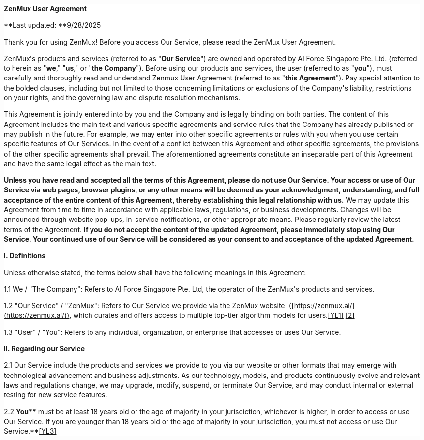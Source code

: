 **ZenMux User Agreement**

**Last updated: **9/28/2025

Thank you for using ZenMux! Before you access Our Service, please read the ZenMux User Agreement.

ZenMux's products and services (referred to as "**Our Service**") are owned and operated by AI Force Singapore Pte. Ltd. (referred to herein as "**we**," "**us**," or "**the Company**"). Before using our products and services, the user (referred to as "**you**"), must carefully and thoroughly read and understand Zenmux User Agreement (referred to as "**this Agreement**"). Pay special attention to the bolded clauses, including but not limited to those concerning limitations or exclusions of the Company's liability, restrictions on your rights, and the governing law and dispute resolution mechanisms.

This Agreement is jointly entered into by you and the Company and is legally binding on both parties. The content of this Agreement includes the main text and various specific agreements and service rules that the Company has already published or may publish in the future. For example, we may enter into other specific agreements or rules with you when you use certain specific features of Our Services. In the event of a conflict between this Agreement and other specific agreements, the provisions of the other specific agreements shall prevail. The aforementioned agreements constitute an inseparable part of this Agreement and have the same legal effect as the main text.

**Unless you have read and accepted all the terms of this Agreement, please do not use Our Service. Your access or use of Our Service via web pages, browser plugins, or any other means will be deemed as your acknowledgment, understanding, and full acceptance of the entire content of this Agreement, thereby establishing this legal relationship with us.** We may update this Agreement from time to time in accordance with applicable laws, regulations, or business developments. Changes will be announced through website pop-ups, in-service notifications, or other appropriate means. Please regularly review the latest terms of the Agreement. **If you do not accept the content of the updated Agreement, please immediately stop using Our Service. Your continued use of our Service will be considered as your consent to and acceptance of the updated Agreement.**

**I. Definitions**

Unless otherwise stated, the terms below shall have the following meanings in this Agreement:

1.1 We / "The Company": Refers to AI Force Singapore Pte. Ltd, the operator of the ZenMux's products and services.

1.2 "Our Service" / "ZenMux": Refers to Our Service we provide via the ZenMux website（[https://zenmux.ai/](https://zenmux.ai/)), which curates and offers access to multiple top-tier algorithm models for users.[[YL1]](#\_msocom_1) [[2]](#\_msocom_2)

1.3 "User" / "You": Refers to any individual, organization, or enterprise that accesses or uses Our Service.

**II. Regarding our Service**

2.1 Our Service include the products and services we provide to you via our website or other formats that may emerge with technological advancement and business adjustments. As our technology, models, and products continuously evolve and relevant laws and regulations change, we may upgrade, modify, suspend, or terminate Our Service, and may conduct internal or external testing for new service features.

2.2 **You\*\*** must be at least 18 years old or the age of majority in your jurisdiction, whichever is higher, in order to access or use Our Service. If you are younger than 18 years old or the age of majority in your jurisdiction, you must not access or use Our Service.\*\*[[YL3]](#\_msocom_3)
